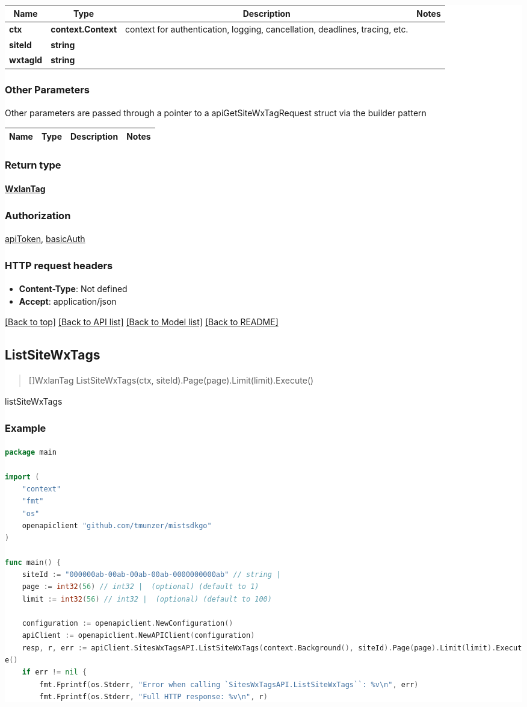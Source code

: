 
Name | Type | Description  | Notes
------------- | ------------- | ------------- | -------------
**ctx** | **context.Context** | context for authentication, logging, cancellation, deadlines, tracing, etc.
**siteId** | **string** |  | 
**wxtagId** | **string** |  | 

### Other Parameters

Other parameters are passed through a pointer to a apiGetSiteWxTagRequest struct via the builder pattern


Name | Type | Description  | Notes
------------- | ------------- | ------------- | -------------



### Return type

[**WxlanTag**](WxlanTag.md)

### Authorization

[apiToken](../README.md#apiToken), [basicAuth](../README.md#basicAuth)

### HTTP request headers

- **Content-Type**: Not defined
- **Accept**: application/json

[[Back to top]](#) [[Back to API list]](../README.md#documentation-for-api-endpoints)
[[Back to Model list]](../README.md#documentation-for-models)
[[Back to README]](../README.md)


## ListSiteWxTags

> []WxlanTag ListSiteWxTags(ctx, siteId).Page(page).Limit(limit).Execute()

listSiteWxTags



### Example

```go
package main

import (
	"context"
	"fmt"
	"os"
	openapiclient "github.com/tmunzer/mistsdkgo"
)

func main() {
	siteId := "000000ab-00ab-00ab-00ab-0000000000ab" // string | 
	page := int32(56) // int32 |  (optional) (default to 1)
	limit := int32(56) // int32 |  (optional) (default to 100)

	configuration := openapiclient.NewConfiguration()
	apiClient := openapiclient.NewAPIClient(configuration)
	resp, r, err := apiClient.SitesWxTagsAPI.ListSiteWxTags(context.Background(), siteId).Page(page).Limit(limit).Execute()
	if err != nil {
		fmt.Fprintf(os.Stderr, "Error when calling `SitesWxTagsAPI.ListSiteWxTags``: %v\n", err)
		fmt.Fprintf(os.Stderr, "Full HTTP response: %v\n", r)
```